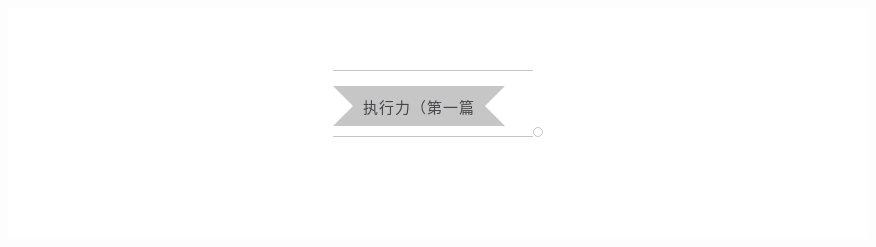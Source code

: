 
<section class="_135editor" data-tools="135编辑器" data-id="89136" data-color="#c6c6c7" style="-webkit-max-logical-width: 100%;border-width: 0px;border-style: none;border-color: initial;z-index: 0;white-space: normal;caret-color: rgb(255, 0, 0);box-sizing: border-box !important;word-wrap: break-word !important;outline: none 0px !important;text-align: center;"><p style="-webkit-max-logical-width: 100%;padding: 10px;text-align: center;margin-left: 16px;margin-right: 16px;line-height: 2em;box-sizing: border-box !important;word-wrap: break-word !important;outline: none 0px !important;"><br></p><section style="-webkit-max-logical-width: 100%;padding-top: 10px;padding-bottom: 10px;width: auto;border-top: 1px solid rgb(198, 198, 199);border-bottom: 1px solid rgb(198, 198, 199);display: inline-block;border-left-color: rgb(198, 198, 199);border-right-color: rgb(198, 198, 199);box-sizing: border-box !important;word-wrap: break-word !important;outline: none 0px !important;"><section data-width="100%" style="-webkit-max-logical-width: 100%;width: 200px;clear: both;height: 5px;box-sizing: border-box !important;word-wrap: break-word !important;outline: none 0px !important;"></section><section style="-webkit-max-logical-width: 100%;float: left;height: 40px;overflow: hidden;box-sizing: border-box !important;word-wrap: break-word !important;outline: none 0px !important;"><section style="-webkit-max-logical-width: 100%;width: 0px;height: 0px;border-top: 20px solid rgb(198, 198, 199);border-left: 20px solid transparent;border-bottom-color: rgb(198, 198, 199);border-right-color: rgb(198, 198, 199);box-sizing: border-box !important;word-wrap: break-word !important;outline: none 0px !important;"></section><section style="-webkit-max-logical-width: 100%;width: 0px;height: 0px;border-bottom: 20px solid rgb(198, 198, 199);border-left: 20px solid transparent;border-top-color: rgb(198, 198, 199);border-right-color: rgb(198, 198, 199);box-sizing: border-box !important;word-wrap: break-word !important;outline: none 0px !important;"></section></section><section class="135brush" data-brushtype="text" style="-webkit-max-logical-width: 100%;padding-right: 10px;padding-left: 10px;width: auto;height: 40px;float: left;background-color: rgb(198, 198, 199);line-height: 40px;font-size: 20px;color: rgb(70, 70, 72);box-sizing: border-box !important;word-wrap: break-word !important;outline: none 0px !important;text-align: center;"><span style="letter-spacing: 1px;font-size: 15px;">执行力（第一篇</span></section><section style="-webkit-max-logical-width: 100%;float: left;height: 40px;overflow: hidden;box-sizing: border-box !important;word-wrap: break-word !important;outline: none 0px !important;"><section style="-webkit-max-logical-width: 100%;width: 0px;height: 0px;border-top: 20px solid rgb(198, 198, 199);border-right: 20px solid transparent;border-bottom-color: rgb(198, 198, 199);border-left-color: rgb(198, 198, 199);box-sizing: border-box !important;word-wrap: break-word !important;outline: none 0px !important;"></section><section style="-webkit-max-logical-width: 100%;width: 0px;height: 0px;border-bottom: 20px solid rgb(198, 198, 199);border-right: 20px solid transparent;border-top-color: rgb(198, 198, 199);border-left-color: rgb(198, 198, 199);box-sizing: border-box !important;word-wrap: break-word !important;outline: none 0px !important;"><br></section></section><section data-width="100%" style="-webkit-max-logical-width: 100%;width: 200px;clear: both;box-sizing: border-box !important;word-wrap: break-word !important;outline: none 0px !important;"></section></section><section style="-webkit-max-logical-width: 100%;margin-right: auto;margin-left: auto;width: 10px;height: 10px;border-radius: 100%;border-width: 1px;border-style: solid;border-color: rgb(198, 198, 199);background-image: initial;background-position: initial;background-size: initial;background-repeat: initial;background-attachment: initial;background-origin: initial;background-clip: initial;display: inline-block;box-sizing: border-box !important;word-wrap: break-word !important;outline: none 0px !important;"></section><section data-width="100%" style="-webkit-max-logical-width: 100%;width: 464px;clear: both;box-sizing: border-box !important;word-wrap: break-word !important;outline: none 0px !important;"></section></section><section class="_135editor" data-tools="135编辑器" data-id="89136" data-color="#c6c6c7" style="-webkit-max-logical-width: 100%;border-width: 0px;border-style: none;border-color: initial;z-index: 0;white-space: normal;caret-color: rgb(255, 0, 0);box-sizing: border-box !important;word-wrap: break-word !important;outline: none 0px !important;text-align: center;"><br></section><p style="-webkit-max-logical-width: 100%;white-space: pre-wrap;caret-color: rgb(255, 0, 0);margin-left: 16px;margin-right: 16px;line-height: 2em;box-sizing: border-box !important;word-wrap: break-word !important;outline: none 0px !important;"><img class="" data-ratio="1.4741641337386018" data-src="https://mmbiz.qpic.cn/mmbiz_jpg/icqHKN1VY7rEtkdk76VbCVw4PiceQ8uPT4DFZWqRtXQJgsL3ichUkFmmOFlia9hHmZtRvusa08r68dnFgLQ1zVPiaXA/640?wx_fmt=jpeg" data-type="jpeg" data-w="658" style="-webkit-max-logical-width: 100%;box-sizing: border-box !important;word-wrap: break-word !important;outline: none 0px !important;"></p><p style="-webkit-max-logical-width: 100%;margin-right: 16px;margin-left: 16px;white-space: pre-wrap;caret-color: rgb(255, 0, 0);box-sizing: border-box !important;word-wrap: break-word !important;outline: none 0px !important;"><br style="-webkit-max-logical-width: 100%;box-sizing: border-box !important;word-wrap: break-word !important;outline: none 0px !important;"></p>